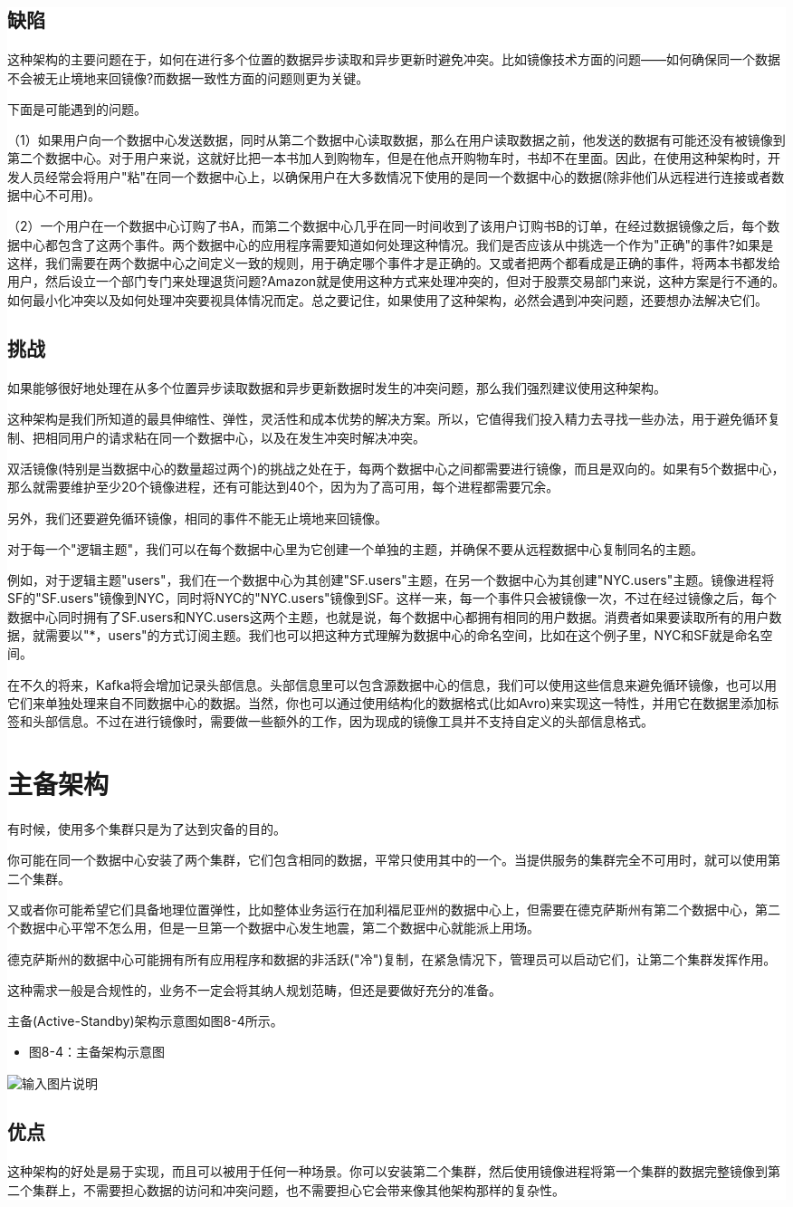 ## 缺陷

这种架构的主要问题在于，如何在进行多个位置的数据异步读取和异步更新时避免冲突。比如镜像技术方面的问题――如何确保同一个数据不会被无止境地来回镜像?而数据一致性方面的问题则更为关键。

下面是可能遇到的问题。

（1）如果用户向一个数据中心发送数据，同时从第二个数据中心读取数据，那么在用户读取数据之前，他发送的数据有可能还没有被镜像到第二个数据中心。对于用户来说，这就好比把一本书加人到购物车，但是在他点开购物车时，书却不在里面。因此，在使用这种架构时，开发人员经常会将用户"粘"在同一个数据中心上，以确保用户在大多数情况下使用的是同一个数据中心的数据(除非他们从远程进行连接或者数据中心不可用)。

（2）一个用户在一个数据中心订购了书A，而第二个数据中心几乎在同一时间收到了该用户订购书B的订单，在经过数据镜像之后，每个数据中心都包含了这两个事件。两个数据中心的应用程序需要知道如何处理这种情况。我们是否应该从中挑选一个作为"正确"的事件?如果是这样，我们需要在两个数据中心之间定义一致的规则，用于确定哪个事件才是正确的。又或者把两个都看成是正确的事件，将两本书都发给用户，然后设立一个部门专门来处理退货问题?Amazon就是使用这种方式来处理冲突的，但对于股票交易部门来说，这种方案是行不通的。如何最小化冲突以及如何处理冲突要视具体情况而定。总之要记住，如果使用了这种架构，必然会遇到冲突问题，还要想办法解决它们。

## 挑战

如果能够很好地处理在从多个位置异步读取数据和异步更新数据时发生的冲突问题，那么我们强烈建议使用这种架构。

这种架构是我们所知道的最具伸缩性、弹性，灵活性和成本优势的解决方案。所以，它值得我们投入精力去寻找一些办法，用于避免循环复制、把相同用户的请求粘在同一个数据中心，以及在发生冲突时解决冲突。

双活镜像(特别是当数据中心的数量超过两个)的挑战之处在于，每两个数据中心之间都需要进行镜像，而且是双向的。如果有5个数据中心，那么就需要维护至少20个镜像进程，还有可能达到40个，因为为了高可用，每个进程都需要冗余。

另外，我们还要避免循环镜像，相同的事件不能无止境地来回镜像。

对于每一个"逻辑主题"，我们可以在每个数据中心里为它创建一个单独的主题，并确保不要从远程数据中心复制同名的主题。

例如，对于逻辑主题"users"，我们在一个数据中心为其创建"SF.users"主题，在另一个数据中心为其创建"NYC.users"主题。镜像进程将SF的"SF.users"镜像到NYC，同时将NYC的"NYC.users"镜像到SF。这样一来，每一个事件只会被镜像一次，不过在经过镜像之后，每个数据中心同时拥有了SF.users和NYC.users这两个主题，也就是说，每个数据中心都拥有相同的用户数据。消费者如果要读取所有的用户数据，就需要以"*，users"的方式订阅主题。我们也可以把这种方式理解为数据中心的命名空间，比如在这个例子里，NYC和SF就是命名空间。

在不久的将来，Kafka将会增加记录头部信息。头部信息里可以包含源数据中心的信息，我们可以使用这些信息来避免循环镜像，也可以用它们来单独处理来自不同数据中心的数据。当然，你也可以通过使用结构化的数据格式(比如Avro)来实现这一特性，并用它在数据里添加标签和头部信息。不过在进行镜像时，需要做一些额外的工作，因为现成的镜像工具并不支持自定义的头部信息格式。

# 主备架构

有时候，使用多个集群只是为了达到灾备的目的。

你可能在同一个数据中心安装了两个集群，它们包含相同的数据，平常只使用其中的一个。当提供服务的集群完全不可用时，就可以使用第二个集群。

又或者你可能希望它们具备地理位置弹性，比如整体业务运行在加利福尼亚州的数据中心上，但需要在德克萨斯州有第二个数据中心，第二个数据中心平常不怎么用，但是一旦第一个数据中心发生地震，第二个数据中心就能派上用场。

德克萨斯州的数据中心可能拥有所有应用程序和数据的非活跃("冷")复制，在紧急情况下，管理员可以启动它们，让第二个集群发挥作用。

这种需求一般是合规性的，业务不一定会将其纳人规划范畴，但还是要做好充分的准备。

主备(Active-Standby)架构示意图如图8-4所示。

- 图8-4：主备架构示意图

![输入图片说明](https://images.gitee.com/uploads/images/2020/0823/122348_e8965613_508704.png)

## 优点

这种架构的好处是易于实现，而且可以被用于任何一种场景。你可以安装第二个集群，然后使用镜像进程将第一个集群的数据完整镜像到第二个集群上，不需要担心数据的访问和冲突问题，也不需要担心它会带来像其他架构那样的复杂性。
